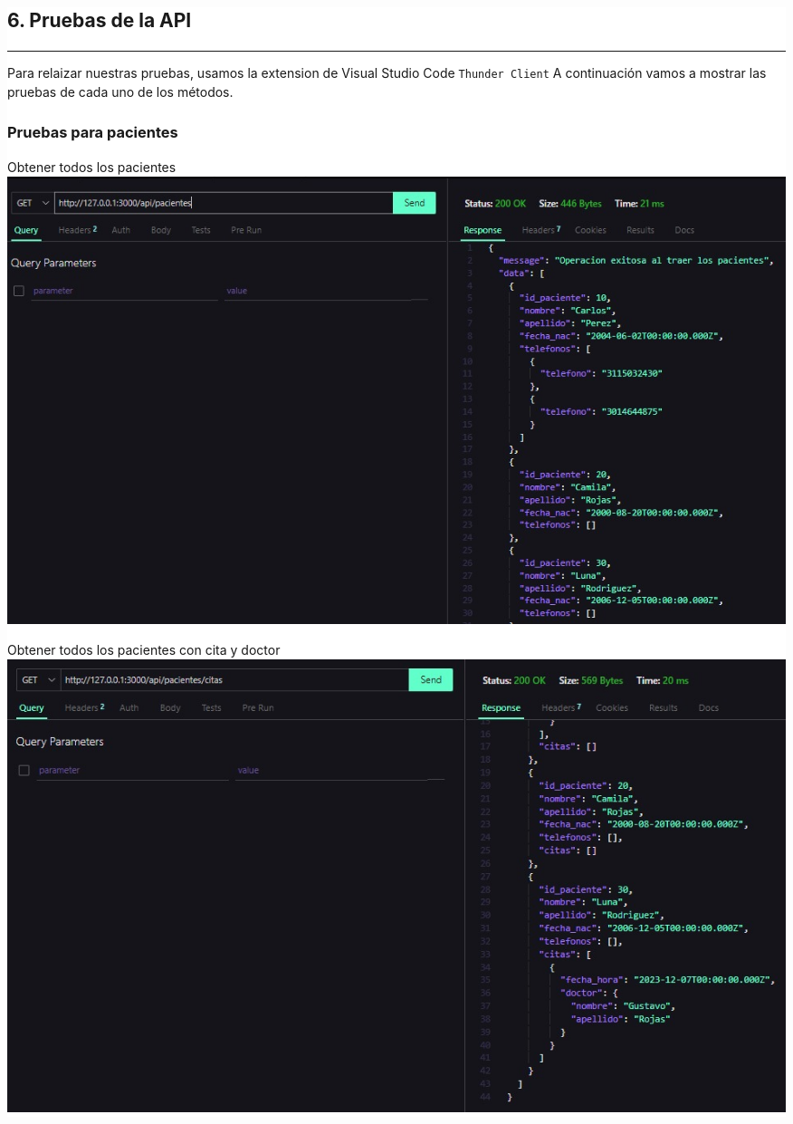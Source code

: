 ## 6. Pruebas de la API
---
Para relaizar nuestras pruebas, usamos la extension de Visual Studio Code `Thunder Client`
A continuación vamos a mostrar las pruebas de cada uno de los métodos.

### Pruebas para pacientes
Obtener todos los pacientes
![Obtener todos los pacientes!](./src/img/pacientes-img/Traer%20todos%20los%20Pacientes.jpeg)<br>

Obtener todos los pacientes con cita y doctor
![Obtener todos los pacientes con citas!](./src/img/pacientes-img/Traer%20Paciente%20con%20doctor.jpeg)
